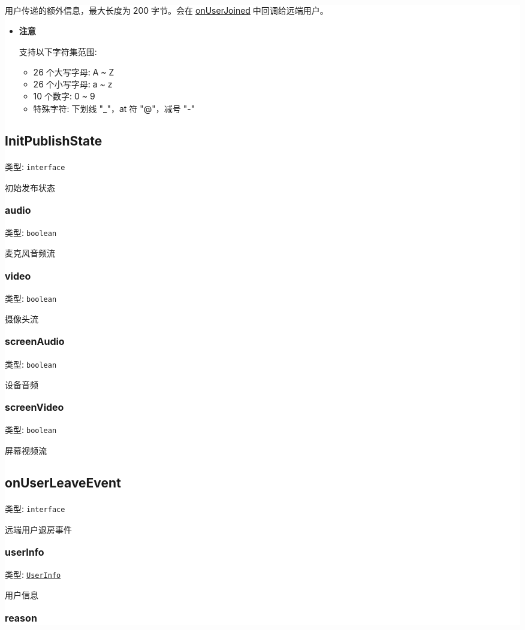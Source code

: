 用户传递的额外信息，最大长度为 200 字节。会在 [onUserJoined](Web-event#onuserjoined) 中回调给远端用户。

- **注意**

  支持以下字符集范围:
  + 26 个大写字母: A ~ Z
  + 26 个小写字母: a ~ z
  + 10 个数字: 0 ~ 9
  + 特殊字符: 下划线 "_"，at 符 "@"，减号 "-"


## InitPublishState <span id="initpublishstate"></span>

类型: `interface`

初始发布状态

<p style="font-size: 16px;font-weight: bolder;"> audio <span id="initpublishstate-audio"></span></p> 

类型: <code>boolean</code>

麦克风音频流

<p style="font-size: 16px;font-weight: bolder;"> video <span id="initpublishstate-video"></span></p> 

类型: <code>boolean</code>

摄像头流

<p style="font-size: 16px;font-weight: bolder;"> screenAudio <span id="initpublishstate-screenaudio"></span></p> 

类型: <code>boolean</code>

设备音频

<p style="font-size: 16px;font-weight: bolder;"> screenVideo <span id="initpublishstate-screenvideo"></span></p> 

类型: <code>boolean</code>

屏幕视频流


## onUserLeaveEvent <span id="onuserleaveevent"></span>

类型: `interface`

远端用户退房事件

<p style="font-size: 16px;font-weight: bolder;"> userInfo <span id="onuserleaveevent-userinfo"></span></p> 

类型: <code>[UserInfo](#userinfo)</code>

用户信息

<p style="font-size: 16px;font-weight: bolder;"> reason <span id="onuserleaveevent-reason"></span></p> 
